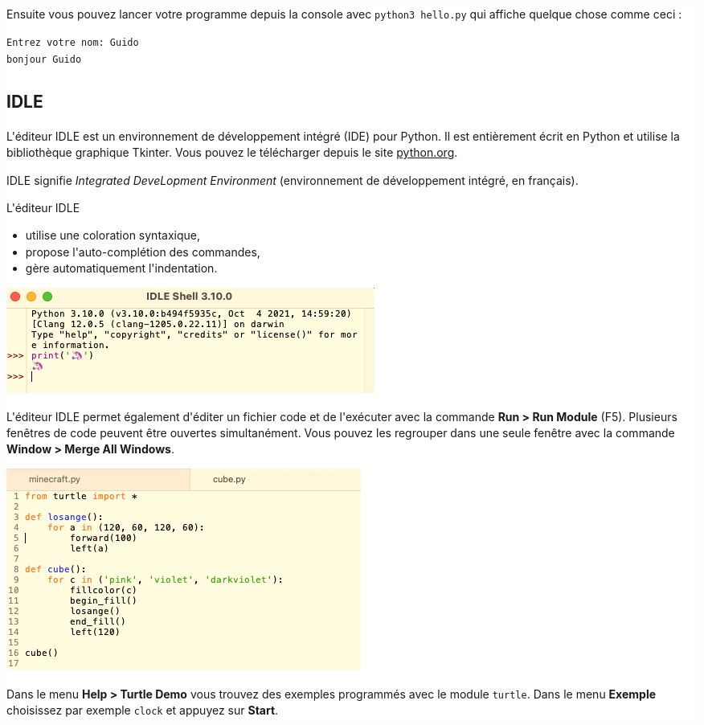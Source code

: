 Ensuite vous pouvez lancer votre programme depuis la console avec
`python3 hello.py` qui affiche quelque chose comme ceci :

```text
Entrez votre nom: Guido
bonjour Guido
```

## IDLE

L'éditeur IDLE est un environnement de développement intégré (IDE) pour Python. Il est entièrement écrit en Python et utilise la bibliothèque graphique Tkinter. Vous pouvez le télécharger depuis le site [python.org](https://www.python.org/downloads/).

IDLE signifie *Integrated DeveLopment Environment* (environnement de développement intégré, en français).

L'éditeur IDLE

- utilise une coloration syntaxique,
- propose l'auto-complétion des commandes,
- gère automatiquement l'indentation.

![console IDLE](media/IDLE_console.png)

L'éditeur IDLE permet également d'éditer un fichier code et de l'exécuter avec la commande **Run > Run Module** (F5).
Plusieurs fenêtres de code peuvent être ouvertes simultanément. Vous pouvez les regrouper dans une seule fenêtre avec la commande **Window > Merge All Windows**.

![éditeur IDLE](media/IDLE_editor.png)

Dans le menu **Help > Turtle Demo** vous trouvez des exemples programmés avec le module `turtle`. Dans le menu **Exemple** choisissez par exemple `clock` et appuyez sur **Start**.
